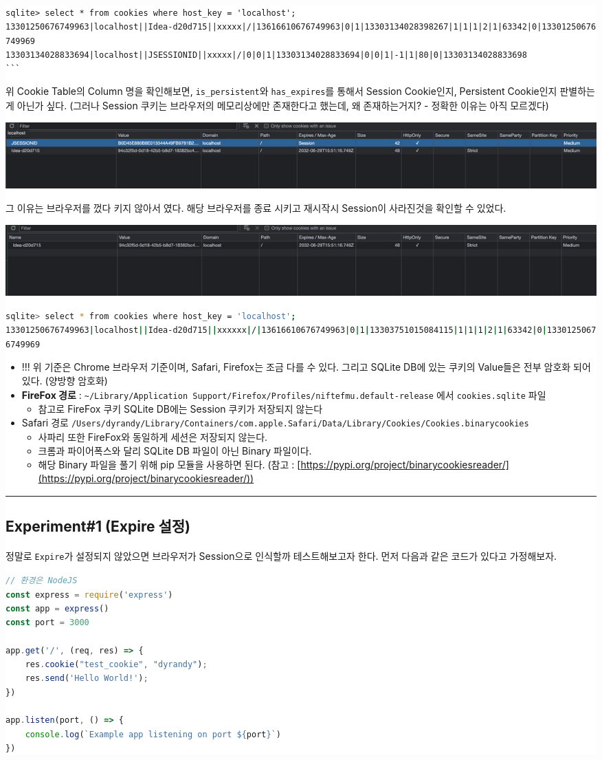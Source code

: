     sqlite> select * from cookies where host_key = 'localhost';
    13301250676749963|localhost||Idea-d20d715||xxxxx|/|13616610676749963|0|1|13303134028398267|1|1|1|2|1|63342|0|13301250676749969
    13303134028833694|localhost||JSESSIONID||xxxxx|/|0|0|1|13303134028833694|0|0|1|-1|1|80|0|13303134028833698
    ```
    

위 Cookie Table의 Column 명을 확인해보면, `is_persistent`와 `has_expires`를 통해서 Session Cookie인지, Persistent Cookie인지 판별하는게 아닌가 싶다. (그러나 Session 쿠키는 브라우저의 메모리상에만 존재한다고 했는데, 왜 존재하는거지? - 정확한 이유는 아직 모르겠다)

![Untitled](/assets/img/20220903_0/Untitled%202.png)

그 이유는 브라우저를 껐다 키지 않아서 였다. 해당 브라우저를 종료 시키고 재시작시 Session이 사라진것을 확인할 수 있었다.

![Untitled](/assets/img/20220903_0/Untitled%203.png)

```bash
sqlite> select * from cookies where host_key = 'localhost';
13301250676749963|localhost||Idea-d20d715||xxxxxx|/|13616610676749963|0|1|13303751015084115|1|1|1|2|1|63342|0|13301250676749969
```

- !!! 위 기준은 Chrome 브라우저 기준이며, Safari, Firefox는 조금 다를 수 있다. 그리고 SQLite DB에 있는 쿠키의 Value들은 전부 암호화 되어 있다. (양방향 암호화)
- **FireFox 경로** : `~/Library/Application Support/Firefox/Profiles/niftefmu.default-release` 에서 `cookies.sqlite` 파일
    - 참고로 FireFox 쿠키 SQLite DB에는 Session 쿠키가 저장되지 않는다
- Safari 경로 `/Users/dyrandy/Library/Containers/com.apple.Safari/Data/Library/Cookies/Cookies.binarycookies`
    - 사파리 또한 FireFox와 동일하게 세션은 저장되지 않는다.
    - 크롬과 파이어폭스와 달리 SQLite DB 파일이 아닌 Binary 파일이다.
    - 해당 Binary 파일을 풀기 위해 pip 모듈을 사용하면 된다. (참고 : [https://pypi.org/project/binarycookiesreader/](https://pypi.org/project/binarycookiesreader/))

---

## Experiment#1 (Expire 설정)

정말로 `Expire`가 설정되지 않았으면 브라우저가 Session으로 인식할까 테스트해보고자 한다. 먼저 다음과 같은 코드가 있다고 가정해보자.

```jsx
// 환경은 NodeJS
const express = require('express')
const app = express()
const port = 3000

app.get('/', (req, res) => {
    res.cookie("test_cookie", "dyrandy");
    res.send('Hello World!');
})

app.listen(port, () => {
    console.log(`Example app listening on port ${port}`)
})
```
